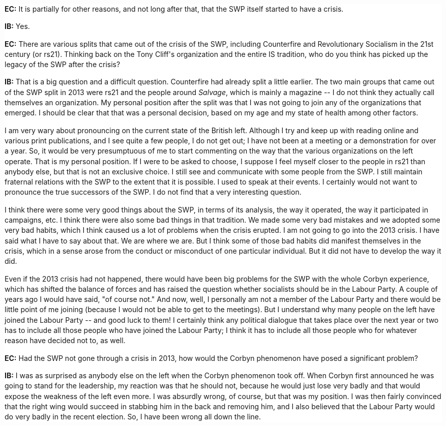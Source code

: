 **EC:** It is partially for other reasons, and not long after that, that the SWP itself started to have a crisis.

**IB:** Yes.

**EC:** There are various splits that came out of the crisis of the SWP, including Counterfire and Revolutionary Socialism in the 21st century (or rs21). Thinking back on the Tony Cliff's organization and the entire IS tradition, who do you think has picked up the legacy of the SWP after the crisis?

**IB:** That is a big question and a difficult question. Counterfire had already split a little earlier. The two main groups that came out of the SWP split in 2013 were rs21 and the people around *Salvage*, which is mainly a magazine -- I do not think they actually call themselves an organization. My personal position after the split was that I was not going to join any of the organizations that emerged. I should be clear that that was a personal decision, based on my age and my state of health among other factors.

I am very wary about pronouncing on the current state of the British left. Although I try and keep up with reading online and various print publications, and I see quite a few people, I do not get out; I have not been at a meeting or a demonstration for over a year. So, it would be very presumptuous of me to start commenting on the way that the various organizations on the left operate. That is my personal position. If I were to be asked to choose, I suppose I feel myself closer to the people in rs21 than anybody else, but that is not an exclusive choice. I still see and communicate with some people from the SWP. I still maintain fraternal relations with the SWP to the extent that it is possible. I used to speak at their events. I certainly would not want to pronounce the true successors of the SWP. I do not find that a very interesting question.

I think there were some very good things about the SWP, in terms of its analysis, the way it operated, the way it participated in campaigns, etc. I think there were also some bad things in that tradition. We made some very bad mistakes and we adopted some very bad habits, which I think caused us a lot of problems when the crisis erupted. I am not going to go into the 2013 crisis. I have said what I have to say about that. We are where we are. But I think some of those bad habits did manifest themselves in the crisis, which in a sense arose from the conduct or misconduct of one particular individual. But it did not have to develop the way it did.

Even if the 2013 crisis had not happened, there would have been big problems for the SWP with the whole Corbyn experience, which has shifted the balance of forces and has raised the question whether socialists should be in the Labour Party. A couple of years ago I would have said, "of course not." And now, well, I personally am not a member of the Labour Party and there would be little point of me joining (because I would not be able to get to the meetings). But I understand why many people on the left have joined the Labour Party -- and good luck to them! I certainly think any political dialogue that takes place over the next year or two has to include all those people who have joined the Labour Party; I think it has to include all those people who for whatever reason have decided not to, as well.

**EC:** Had the SWP not gone through a crisis in 2013, how would the Corbyn phenomenon have posed a significant problem?

**IB:** I was as surprised as anybody else on the left when the Corbyn phenomenon took off. When Corbyn first announced he was going to stand for the leadership, my reaction was that he should not, because he would just lose very badly and that would expose the weakness of the left even more. I was absurdly wrong, of course, but that was my position. I was then fairly convinced that the right wing would succeed in stabbing him in the back and removing him, and I also believed that the Labour Party would do very badly in the recent election. So, I have been wrong all down the line.
